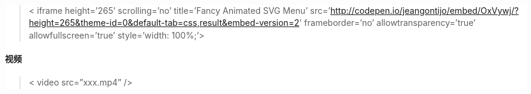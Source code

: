> < iframe height=’265’ scrolling=’no’ title=’Fancy Animated SVG Menu’ src=’http://codepen.io/jeangontijo/embed/OxVywj/?height=265&theme-id=0&default-tab=css,result&embed-version=2' frameborder=’no’ allowtransparency=’true’ allowfullscreen=’true’ style=’width: 100%;’>

#### 视频

> < video src=”xxx.mp4” />